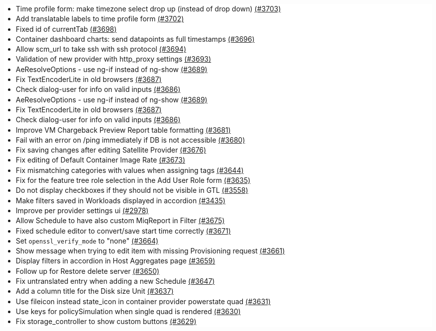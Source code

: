 - Time profile form: make timezone select drop up (instead of drop down) [(#3703)](https://github.com/ManageIQ/manageiq-ui-classic/pull/3703)
- Add translatable labels to time profile form [(#3702)](https://github.com/ManageIQ/manageiq-ui-classic/pull/3702)
- Fixed id of currentTab [(#3698)](https://github.com/ManageIQ/manageiq-ui-classic/pull/3698)
- Container dashboard charts: send datapoints as full timestamps [(#3696)](https://github.com/ManageIQ/manageiq-ui-classic/pull/3696)
- Allow scm_url to take ssh with ssh protocol [(#3694)](https://github.com/ManageIQ/manageiq-ui-classic/pull/3694)
- Validation of new provider with http_proxy settings [(#3693)](https://github.com/ManageIQ/manageiq-ui-classic/pull/3693)
- AeResolveOptions - use ng-if instead of ng-show [(#3689)](https://github.com/ManageIQ/manageiq-ui-classic/pull/3689)
- Fix TextEncoderLite in old browsers [(#3687)](https://github.com/ManageIQ/manageiq-ui-classic/pull/3687)
- Check dialog-user for info on valid inputs [(#3686)](https://github.com/ManageIQ/manageiq-ui-classic/pull/3686)
- AeResolveOptions - use ng-if instead of ng-show [(#3689)](https://github.com/ManageIQ/manageiq-ui-classic/pull/3689)
- Fix TextEncoderLite in old browsers [(#3687)](https://github.com/ManageIQ/manageiq-ui-classic/pull/3687)
- Check dialog-user for info on valid inputs [(#3686)](https://github.com/ManageIQ/manageiq-ui-classic/pull/3686)
- Improve VM Chargeback Preview Report table formatting [(#3681)](https://github.com/ManageIQ/manageiq-ui-classic/pull/3681)
- Fail with an error on /ping immediately if DB is not accessible [(#3680)](https://github.com/ManageIQ/manageiq-ui-classic/pull/3680)
- Fix saving changes after editing Satellite Provider [(#3676)](https://github.com/ManageIQ/manageiq-ui-classic/pull/3676)
- Fix editing of Default Container Image Rate [(#3673)](https://github.com/ManageIQ/manageiq-ui-classic/pull/3673)
- Fix mismatching categories with values when assigning tags [(#3644)](https://github.com/ManageIQ/manageiq-ui-classic/pull/3644)
- Fix for the feature tree role selection in the Add User Role form [(#3635)](https://github.com/ManageIQ/manageiq-ui-classic/pull/3635)
- Do not display checkboxes if they should not be visible in GTL [(#3558)](https://github.com/ManageIQ/manageiq-ui-classic/pull/3558)
- Make filters saved in Workloads displayed in accordion [(#3435)](https://github.com/ManageIQ/manageiq-ui-classic/pull/3435)
- Improve per provider settings ui [(#2978)](https://github.com/ManageIQ/manageiq-ui-classic/pull/2978)
- Allow Schedule to have also custom MiqReport in Filter [(#3675)](https://github.com/ManageIQ/manageiq-ui-classic/pull/3675)
- Fixed schedule editor to convert/save start time correctly [(#3671)](https://github.com/ManageIQ/manageiq-ui-classic/pull/3671)
- Set `openssl_verify_mode` to "none" [(#3664)](https://github.com/ManageIQ/manageiq-ui-classic/pull/3664)
- Show message when trying to edit item with missing Provisioning request [(#3661)](https://github.com/ManageIQ/manageiq-ui-classic/pull/3661)
- Display filters in accordion in Host Aggregates page [(#3659)](https://github.com/ManageIQ/manageiq-ui-classic/pull/3659)
- Follow up for Restore delete server  [(#3650)](https://github.com/ManageIQ/manageiq-ui-classic/pull/3650)
- Fix untranslated entry when adding a new Schedule [(#3647)](https://github.com/ManageIQ/manageiq-ui-classic/pull/3647)
- Add a column title for the Disk size Unit [(#3637)](https://github.com/ManageIQ/manageiq-ui-classic/pull/3637)
- Use fileicon instead state_icon in container provider powerstate quad [(#3631)](https://github.com/ManageIQ/manageiq-ui-classic/pull/3631)
- Use keys for policySimulation when single quad is rendered [(#3630)](https://github.com/ManageIQ/manageiq-ui-classic/pull/3630)
- Fix storage_controller to show custom buttons [(#3629)](https://github.com/ManageIQ/manageiq-ui-classic/pull/3629)